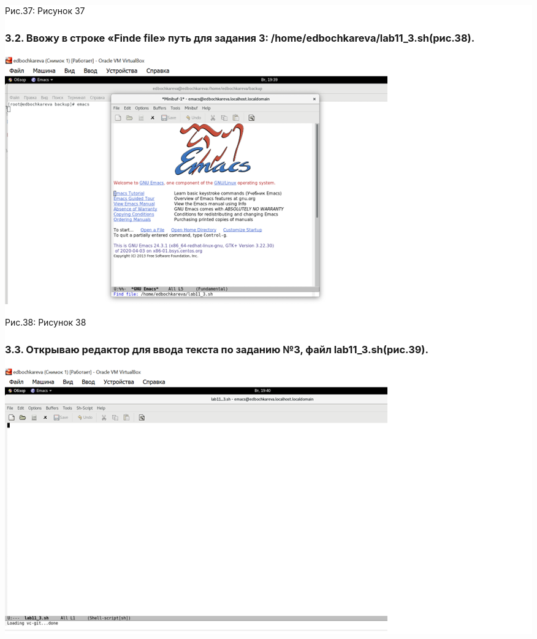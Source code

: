 Рис.37: Рисунок 37

### 3.2. Ввожу в строке «Finde file» путь для задания 3: /home/edbochkareva/lab11_3.sh(рис.38).

![Рисунок38](image/image38.png)

Рис.38: Рисунок 38

### 3.3. Открываю редактор для ввода текста по заданию №3, файл lab11_3.sh(рис.39).

![Рисунок39](image/image39.png)
